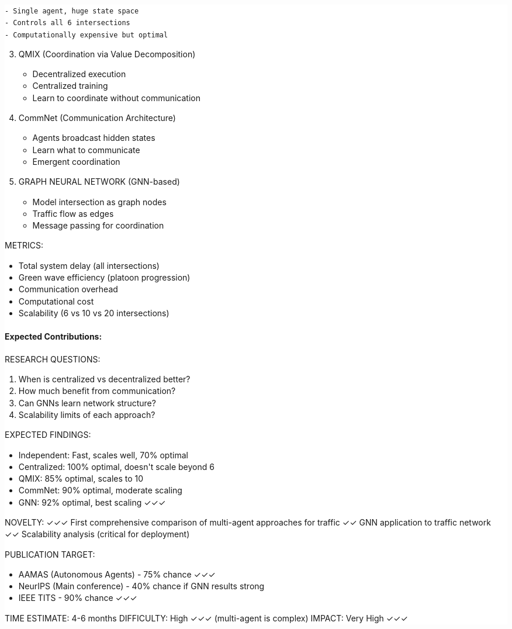     - Single agent, huge state space
    - Controls all 6 intersections
    - Computationally expensive but optimal

3. QMIX (Coordination via Value Decomposition)

    - Decentralized execution
    - Centralized training
    - Learn to coordinate without communication

4. CommNet (Communication Architecture)

    - Agents broadcast hidden states
    - Learn what to communicate
    - Emergent coordination

5. GRAPH NEURAL NETWORK (GNN-based)
    - Model intersection as graph nodes
    - Traffic flow as edges
    - Message passing for coordination

METRICS:

- Total system delay (all intersections)
- Green wave efficiency (platoon progression)
- Communication overhead
- Computational cost
- Scalability (6 vs 10 vs 20 intersections)

#### **Expected Contributions:**

RESEARCH QUESTIONS:

1. When is centralized vs decentralized better?
2. How much benefit from communication?
3. Can GNNs learn network structure?
4. Scalability limits of each approach?

EXPECTED FINDINGS:

- Independent: Fast, scales well, 70% optimal
- Centralized: 100% optimal, doesn't scale beyond 6
- QMIX: 85% optimal, scales to 10
- CommNet: 90% optimal, moderate scaling
- GNN: 92% optimal, best scaling ✓✓✓

NOVELTY: ✓✓✓ First comprehensive comparison of multi-agent approaches for traffic ✓✓ GNN application to traffic network
✓✓ Scalability analysis (critical for deployment)

PUBLICATION TARGET:

- AAMAS (Autonomous Agents) - 75% chance ✓✓✓
- NeurIPS (Main conference) - 40% chance if GNN results strong
- IEEE TITS - 90% chance ✓✓✓

TIME ESTIMATE: 4-6 months DIFFICULTY: High ✓✓✓ (multi-agent is complex) IMPACT: Very High ✓✓✓
